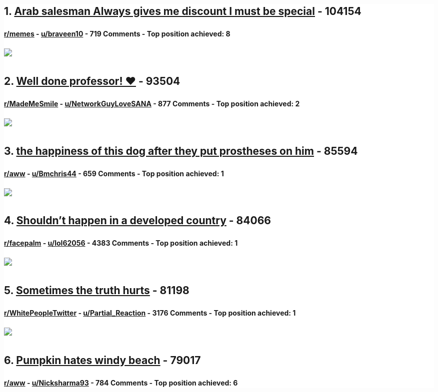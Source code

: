 ## 1. [Arab salesman Always gives me discount I must be special](http://reddit.com/r/memes/comments/jbkvon/arab_salesman_always_gives_me_discount_i_must_be/) - 104154
#### [r/memes](http://reddit.com/r/memes) - [u/braveen10](http://reddit.com/u/braveen10) - 719 Comments - Top position achieved: 8

<a href="https://i.redd.it/5yl3i03wh8t51.jpg"><img src="https://b.thumbs.redditmedia.com/QjFbenVK1dNI7zItvFqLLZKUCga_EY3kFOYQWovU7RM.jpg"></img></a>

## 2. [Well done professor! ♥️](http://reddit.com/r/MadeMeSmile/comments/jbqsvp/well_done_professor/) - 93504
#### [r/MadeMeSmile](http://reddit.com/r/MadeMeSmile) - [u/NetworkGuyLoveSANA](http://reddit.com/u/NetworkGuyLoveSANA) - 877 Comments - Top position achieved: 2

<a href="https://i.redd.it/d4685pugbat51.jpg"><img src="https://b.thumbs.redditmedia.com/btjqAiWZgxtNuehyVz7dapHHvQlMa2CjkYck-QXgHmo.jpg"></img></a>

## 3. [the happiness of this dog after they put prostheses on him](http://reddit.com/r/aww/comments/jbmrrt/the_happiness_of_this_dog_after_they_put/) - 85594
#### [r/aww](http://reddit.com/r/aww) - [u/Bmchris44](http://reddit.com/u/Bmchris44) - 659 Comments - Top position achieved: 1

<a href="https://v.redd.it/pnjfrd5379t51"><img src="https://b.thumbs.redditmedia.com/6K7DpCk3lFn8C5xlpkqtvlTzeCfCZSW9kXhLpVKsFrU.jpg"></img></a>

## 4. [Shouldn’t happen in a developed country](http://reddit.com/r/facepalm/comments/jbusfx/shouldnt_happen_in_a_developed_country/) - 84066
#### [r/facepalm](http://reddit.com/r/facepalm) - [u/lol62056](http://reddit.com/u/lol62056) - 4383 Comments - Top position achieved: 1

<a href="https://i.redd.it/he5kas9jbbt51.jpg"><img src="https://b.thumbs.redditmedia.com/CUbYCzNLRx22hKkM3aTSDI-6ymxYUxPv1mUXhk4OHKo.jpg"></img></a>

## 5. [Sometimes the truth hurts](http://reddit.com/r/WhitePeopleTwitter/comments/jbs2ep/sometimes_the_truth_hurts/) - 81198
#### [r/WhitePeopleTwitter](http://reddit.com/r/WhitePeopleTwitter) - [u/Partial_Reaction](http://reddit.com/u/Partial_Reaction) - 3176 Comments - Top position achieved: 1

<a href="https://i.redd.it/royglj7omat51.jpg"><img src="https://b.thumbs.redditmedia.com/QL_oeWq6xbxYXQNydTqX-oYMu-1y9XTEY8aeZk26o0s.jpg"></img></a>

## 6. [Pumpkin hates windy beach](http://reddit.com/r/aww/comments/jbosu5/pumpkin_hates_windy_beach/) - 79017
#### [r/aww](http://reddit.com/r/aww) - [u/Nicksharma93](http://reddit.com/u/Nicksharma93) - 784 Comments - Top position achieved: 6

